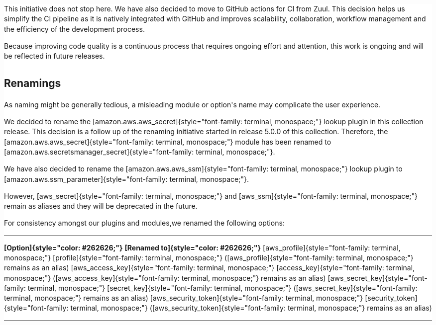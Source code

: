 This initiative does not stop here. We have also decided to move to
GitHub actions for CI from Zuul. This decision helps us simplify the CI
pipeline as it is natively integrated with GitHub and improves
scalability, collaboration, workflow management and the efficiency of
the development process.

Because improving code quality is a continuous process that requires
ongoing effort and attention, this work is ongoing and will be reflected
in future releases.

## Renamings

As naming might be generally tedious, a misleading module or option's
name may complicate the user experience.

We decided to rename the
[amazon.aws.aws_secret]{style="font-family: terminal, monospace;"}
lookup plugin in this collection release. This decision is a follow up
of the renaming initiative started in release 5.0.0 of this collection.
Therefore, the
[amazon.aws.aws_secret]{style="font-family: terminal, monospace;"}
module has been renamed to
[amazon.aws.secretsmanager_secret]{style="font-family: terminal, monospace;"}. 

We have also decided to rename the
[amazon.aws.aws_ssm]{style="font-family: terminal, monospace;"} lookup
plugin to
[amazon.aws.ssm_parameter]{style="font-family: terminal, monospace;"}.

However, [aws_secret]{style="font-family: terminal, monospace;"} and
[aws_ssm]{style="font-family: terminal, monospace;"} remain as aliases
and they will be deprecated in the future. 

For consistency amongst our plugins and modules,we renamed the following
options:

  ----------------------------------------------------------------- ---------------------------------------------------------------------------------------------------------------------------------------------------
  **[Option]{style="color: #262626;"}**                             **[Renamed to]{style="color: #262626;"}**
  [aws_profile]{style="font-family: terminal, monospace;"}          [profile]{style="font-family: terminal, monospace;"} ([aws_profile]{style="font-family: terminal, monospace;"} remains as an alias)
  [aws_access_key]{style="font-family: terminal, monospace;"}       [access_key]{style="font-family: terminal, monospace;"} ([aws_access_key]{style="font-family: terminal, monospace;"} remains as an alias)
  [aws_secret_key]{style="font-family: terminal, monospace;"}       [secret_key]{style="font-family: terminal, monospace;"} ([aws_secret_key]{style="font-family: terminal, monospace;"} remains as an alias)
  [aws_security_token]{style="font-family: terminal, monospace;"}   [security_token]{style="font-family: terminal, monospace;"} ([aws_security_token]{style="font-family: terminal, monospace;"} remains as an alias)
  ----------------------------------------------------------------- ---------------------------------------------------------------------------------------------------------------------------------------------------
